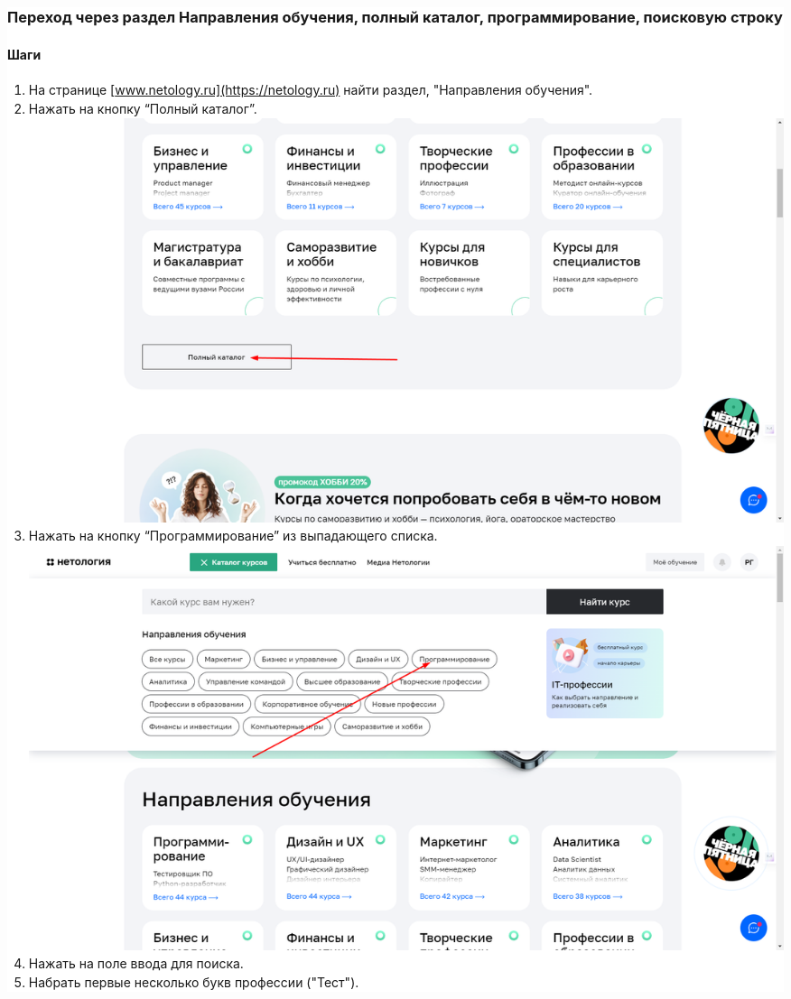 

### **Переход  через раздел Направления обучения, полный каталог, программирование, поисковую строку**
#### Шаги
1. На странице [www.netology.ru](https://netology.ru) найти раздел, "Направления обучения".
2. Нажать на кнопку “Полный каталог”.
![](8.png)
3. Нажать на кнопку “Программирование” из выпадающего списка.
![](2.png)
4. Нажать на поле ввода для поиска.
5. Набрать первые несколько букв профессии ("Тест").